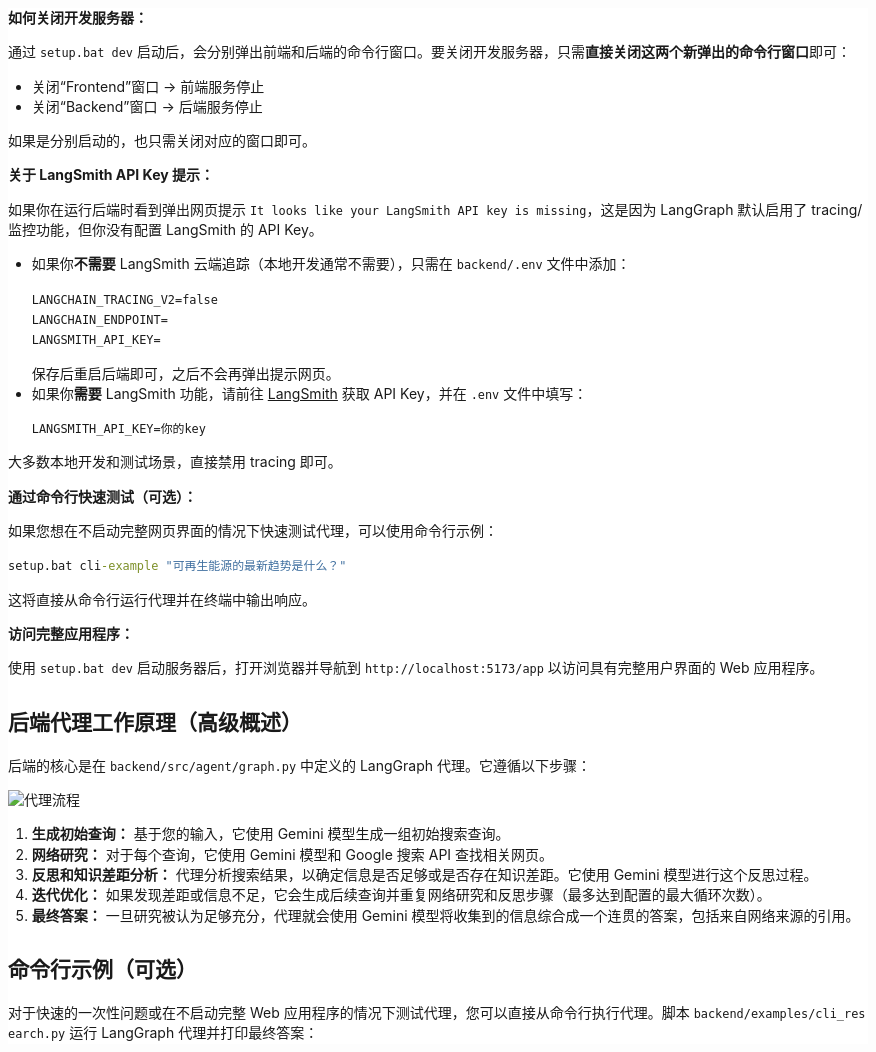 **如何关闭开发服务器：**

通过 `setup.bat dev` 启动后，会分别弹出前端和后端的命令行窗口。要关闭开发服务器，只需**直接关闭这两个新弹出的命令行窗口**即可：

- 关闭“Frontend”窗口 → 前端服务停止
- 关闭“Backend”窗口 → 后端服务停止

如果是分别启动的，也只需关闭对应的窗口即可。

**关于 LangSmith API Key 提示：**

如果你在运行后端时看到弹出网页提示 `It looks like your LangSmith API key is missing`，这是因为 LangGraph 默认启用了 tracing/监控功能，但你没有配置 LangSmith 的 API Key。

- 如果你**不需要** LangSmith 云端追踪（本地开发通常不需要），只需在 `backend/.env` 文件中添加：
  ```
  LANGCHAIN_TRACING_V2=false
  LANGCHAIN_ENDPOINT=
  LANGSMITH_API_KEY=
  ```
  保存后重启后端即可，之后不会再弹出提示网页。
- 如果你**需要** LangSmith 功能，请前往 [LangSmith](https://smith.langchain.com/settings) 获取 API Key，并在 `.env` 文件中填写：
  ```
  LANGSMITH_API_KEY=你的key
  ```

大多数本地开发和测试场景，直接禁用 tracing 即可。

**通过命令行快速测试（可选）：**

如果您想在不启动完整网页界面的情况下快速测试代理，可以使用命令行示例：

```cmd
setup.bat cli-example "可再生能源的最新趋势是什么？"
```

这将直接从命令行运行代理并在终端中输出响应。

**访问完整应用程序：**

使用 `setup.bat dev` 启动服务器后，打开浏览器并导航到 `http://localhost:5173/app` 以访问具有完整用户界面的 Web 应用程序。

## 后端代理工作原理（高级概述）

后端的核心是在 `backend/src/agent/graph.py` 中定义的 LangGraph 代理。它遵循以下步骤：

<img src="./agent.png" title="代理流程" alt="代理流程" width="50%">

1.  **生成初始查询：** 基于您的输入，它使用 Gemini 模型生成一组初始搜索查询。
2.  **网络研究：** 对于每个查询，它使用 Gemini 模型和 Google 搜索 API 查找相关网页。
3.  **反思和知识差距分析：** 代理分析搜索结果，以确定信息是否足够或是否存在知识差距。它使用 Gemini 模型进行这个反思过程。
4.  **迭代优化：** 如果发现差距或信息不足，它会生成后续查询并重复网络研究和反思步骤（最多达到配置的最大循环次数）。
5.  **最终答案：** 一旦研究被认为足够充分，代理就会使用 Gemini 模型将收集到的信息综合成一个连贯的答案，包括来自网络来源的引用。

## 命令行示例（可选）

对于快速的一次性问题或在不启动完整 Web 应用程序的情况下测试代理，您可以直接从命令行执行代理。脚本 `backend/examples/cli_research.py` 运行 LangGraph 代理并打印最终答案：
